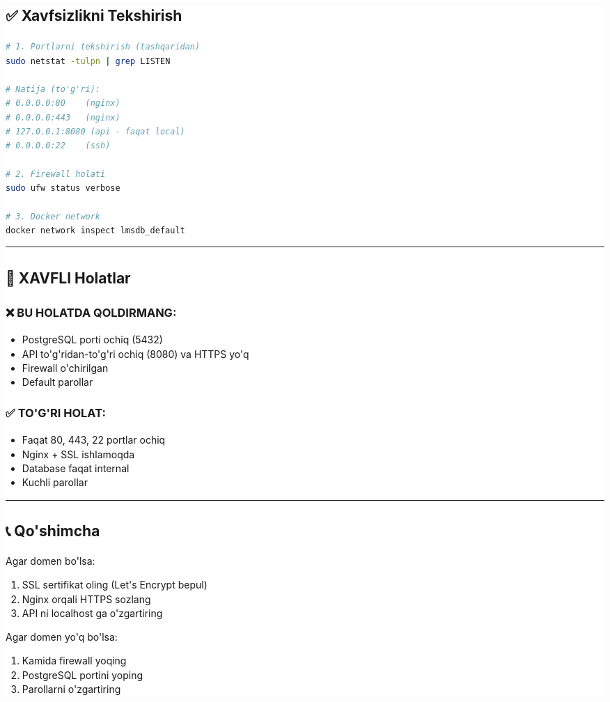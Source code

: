 
## ✅ Xavfsizlikni Tekshirish

```bash
# 1. Portlarni tekshirish (tashqaridan)
sudo netstat -tulpn | grep LISTEN

# Natija (to'g'ri):
# 0.0.0.0:80    (nginx)
# 0.0.0.0:443   (nginx) 
# 127.0.0.1:8080 (api - faqat local)
# 0.0.0.0:22    (ssh)

# 2. Firewall holati
sudo ufw status verbose

# 3. Docker network
docker network inspect lmsdb_default
```

---

## 🚨 XAVFLI Holatlar

### ❌ BU HOLATDA QOLDIRMANG:
- PostgreSQL porti ochiq (5432)
- API to'g'ridan-to'g'ri ochiq (8080) va HTTPS yo'q
- Firewall o'chirilgan
- Default parollar

### ✅ TO'G'RI HOLAT:
- Faqat 80, 443, 22 portlar ochiq
- Nginx + SSL ishlamoqda
- Database faqat internal
- Kuchli parollar

---

## 📞 Qo'shimcha

Agar domen bo'lsa:
1. SSL sertifikat oling (Let's Encrypt bepul)
2. Nginx orqali HTTPS sozlang
3. API ni localhost ga o'zgartiring

Agar domen yo'q bo'lsa:
1. Kamida firewall yoqing
2. PostgreSQL portini yoping
3. Parollarni o'zgartiring
